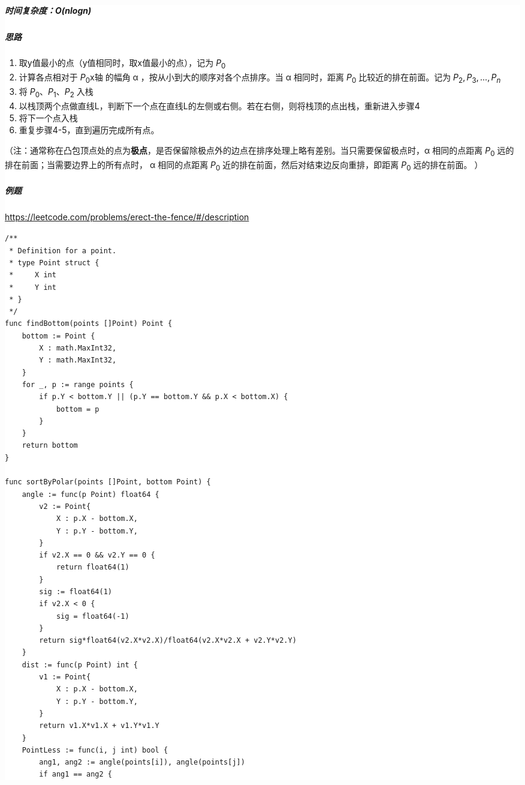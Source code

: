 ##### 时间复杂度：O(nlogn)

##### 思路


1. 取y值最小的点（y值相同时，取x值最小的点），记为 $P_0$
2. 计算各点相对于 $P_0$x轴 的幅角 α ，按从小到大的顺序对各个点排序。当 α 相同时，距离 $P_0$ 比较近的排在前面。记为 $P_2 , P_3 , . . . , P_n$
3. 将 $P_0、P_1、P_2$ 入栈
4. 以栈顶两个点做直线L，判断下一个点在直线L的左侧或右侧。若在右侧，则将栈顶的点出栈，重新进入步骤4
5. 将下一个点入栈
6. 重复步骤4-5，直到遍历完成所有点。


（注：通常称在凸包顶点处的点为**极点**，是否保留除极点外的边点在排序处理上略有差别。当只需要保留极点时，α 相同的点距离 $P_0$ 远的排在前面；当需要边界上的所有点时， α 相同的点距离 $P_0$ 近的排在前面，然后对结束边反向重排，即距离 $P_0$ 远的排在前面。 ）

##### 例题

https://leetcode.com/problems/erect-the-fence/#/description

```golang
/**
 * Definition for a point.
 * type Point struct {
 *     X int
 *     Y int
 * }
 */
func findBottom(points []Point) Point {
    bottom := Point {
        X : math.MaxInt32,
        Y : math.MaxInt32,
    }
    for _, p := range points {
        if p.Y < bottom.Y || (p.Y == bottom.Y && p.X < bottom.X) {
            bottom = p
        }
    }
    return bottom
}

func sortByPolar(points []Point, bottom Point) {
    angle := func(p Point) float64 {
        v2 := Point{
            X : p.X - bottom.X,
            Y : p.Y - bottom.Y,
        }
        if v2.X == 0 && v2.Y == 0 {
            return float64(1)
        }
        sig := float64(1)
        if v2.X < 0 {
            sig = float64(-1)
        }
        return sig*float64(v2.X*v2.X)/float64(v2.X*v2.X + v2.Y*v2.Y)
    }
    dist := func(p Point) int {
        v1 := Point{
            X : p.X - bottom.X,
            Y : p.Y - bottom.Y,
        }
        return v1.X*v1.X + v1.Y*v1.Y
    }
    PointLess := func(i, j int) bool {
        ang1, ang2 := angle(points[i]), angle(points[j])
        if ang1 == ang2 {
```